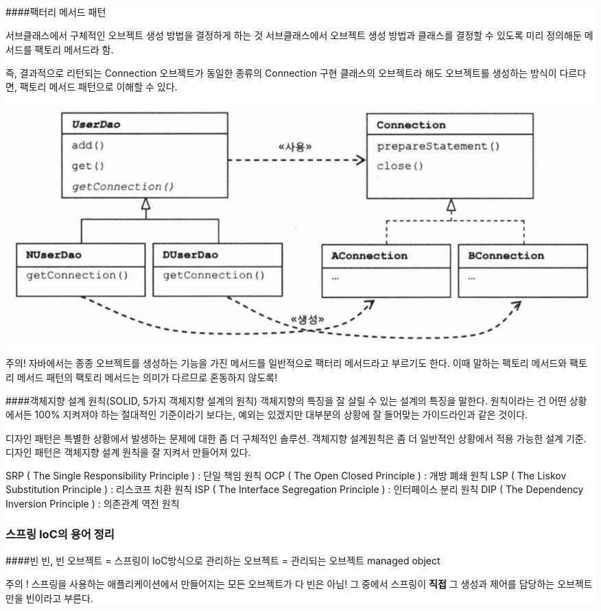 ####팩터리 메서드 패턴

서브클래스에서 구체적인 오브젝트 생성 방법을 결정하게 하는 것
서브클래스에서 오브젝트 생성 방법과 클래스를 결정할 수 있도록 미리 정의해둔 메서드를 팩토리 메서드라 함.

즉, 결과적으로 리턴되는 Connection 오브젝트가 동일한 종류의 Connection 구현 클래스의 오브젝트라 해도
오브젝트를 생성하는 방식이 다르다면, 팩토리 메서드 패턴으로 이해할 수 있다.

![Factory Method Pattern](../images/factory_method_pattern.PNG)

주의!
자바에서는 종종 오브젝트를 생성하는 기능을 가진 메서드를 일반적으로 팩터리 메서드라고 부르기도 한다.
이때 말하는 팩토리 메서드와 팩토리 메서드 패턴의 팩토리 메서드는 의미가 다르므로 혼동하지 않도록!

####객체지향 설계 원칙(SOLID, 5가지 객체지향 설계의 원칙)
객체지향의 특징을 잘 살릴 수 있는 설계의 특징을 말한다.
원칙이라는 건 어떤 상황에서든 100% 지켜져야 하는 절대적인 기준이라기 보다는,
예외는 있겠지만 대부분의 상황에 잘 들어맞는 가이드라인과 같은 것이다.

디자인 패턴은 특별한 상황에서 발생하는 문제에 대한 좀 더 구체적인 솔루션.
객체지향 설계원칙은 좀 더 일반적인 상황에서 적용 가능한 설계 기준.
디자인 패턴은 객체지향 설계 원칙을 잘 지켜서 만들어져 있다.

SRP ( The Single Responsibility Principle ) : 단일 책임 원칙
OCP ( The Open Closed Principle ) : 개방 폐쇄 원칙
LSP ( The Liskov Substitution Principle ) : 리스코프 치환 원칙
ISP ( The Interface Segregation Principle ) : 인터페이스 분리 원칙
DIP ( The Dependency Inversion Principle ) : 의존관계 역전 원칙

### 스프링 IoC의 용어 정리

####빈
빈, 빈 오브젝트 = 스프링이 IoC방식으로 관리하는 오브젝트 = 관리되는 오브젝트 managed object

주의 !
스프링을 사용하는 애플리케이션에서 만들어지는 모든 오브젝트가 다 빈은 아님!
그 중에서 스프링이 **직접** 그 생성과 제어를 담당하는 오브젝트 만을 빈이라고 부른다.
